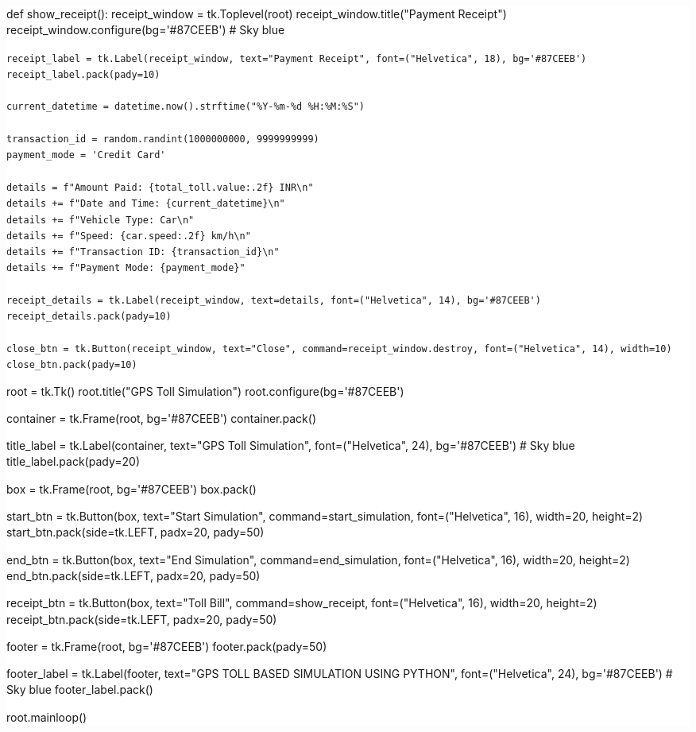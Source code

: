def show_receipt():
    receipt_window = tk.Toplevel(root)
    receipt_window.title("Payment Receipt")
    receipt_window.configure(bg='#87CEEB')  # Sky blue

    receipt_label = tk.Label(receipt_window, text="Payment Receipt", font=("Helvetica", 18), bg='#87CEEB')
    receipt_label.pack(pady=10)

    current_datetime = datetime.now().strftime("%Y-%m-%d %H:%M:%S")

    transaction_id = random.randint(1000000000, 9999999999)
    payment_mode = 'Credit Card'

    details = f"Amount Paid: {total_toll.value:.2f} INR\n"
    details += f"Date and Time: {current_datetime}\n"
    details += f"Vehicle Type: Car\n"
    details += f"Speed: {car.speed:.2f} km/h\n"
    details += f"Transaction ID: {transaction_id}\n"
    details += f"Payment Mode: {payment_mode}"

    receipt_details = tk.Label(receipt_window, text=details, font=("Helvetica", 14), bg='#87CEEB')
    receipt_details.pack(pady=10)

    close_btn = tk.Button(receipt_window, text="Close", command=receipt_window.destroy, font=("Helvetica", 14), width=10)
    close_btn.pack(pady=10)


root = tk.Tk()
root.title("GPS Toll Simulation")
root.configure(bg='#87CEEB')

container = tk.Frame(root, bg='#87CEEB')
container.pack()

title_label = tk.Label(container, text="GPS Toll Simulation", font=("Helvetica", 24), bg='#87CEEB')  # Sky blue
title_label.pack(pady=20)

box = tk.Frame(root, bg='#87CEEB')
box.pack()

start_btn = tk.Button(box, text="Start Simulation", command=start_simulation, font=("Helvetica", 16), width=20, height=2)
start_btn.pack(side=tk.LEFT, padx=20, pady=50)

end_btn = tk.Button(box, text="End Simulation", command=end_simulation, font=("Helvetica", 16), width=20, height=2)
end_btn.pack(side=tk.LEFT, padx=20, pady=50)

receipt_btn = tk.Button(box, text="Toll Bill", command=show_receipt, font=("Helvetica", 16), width=20, height=2)
receipt_btn.pack(side=tk.LEFT, padx=20, pady=50)

footer = tk.Frame(root, bg='#87CEEB')
footer.pack(pady=50)

footer_label = tk.Label(footer, text="GPS TOLL BASED SIMULATION USING PYTHON", font=("Helvetica", 24), bg='#87CEEB')  # Sky blue
footer_label.pack()

root.mainloop()
